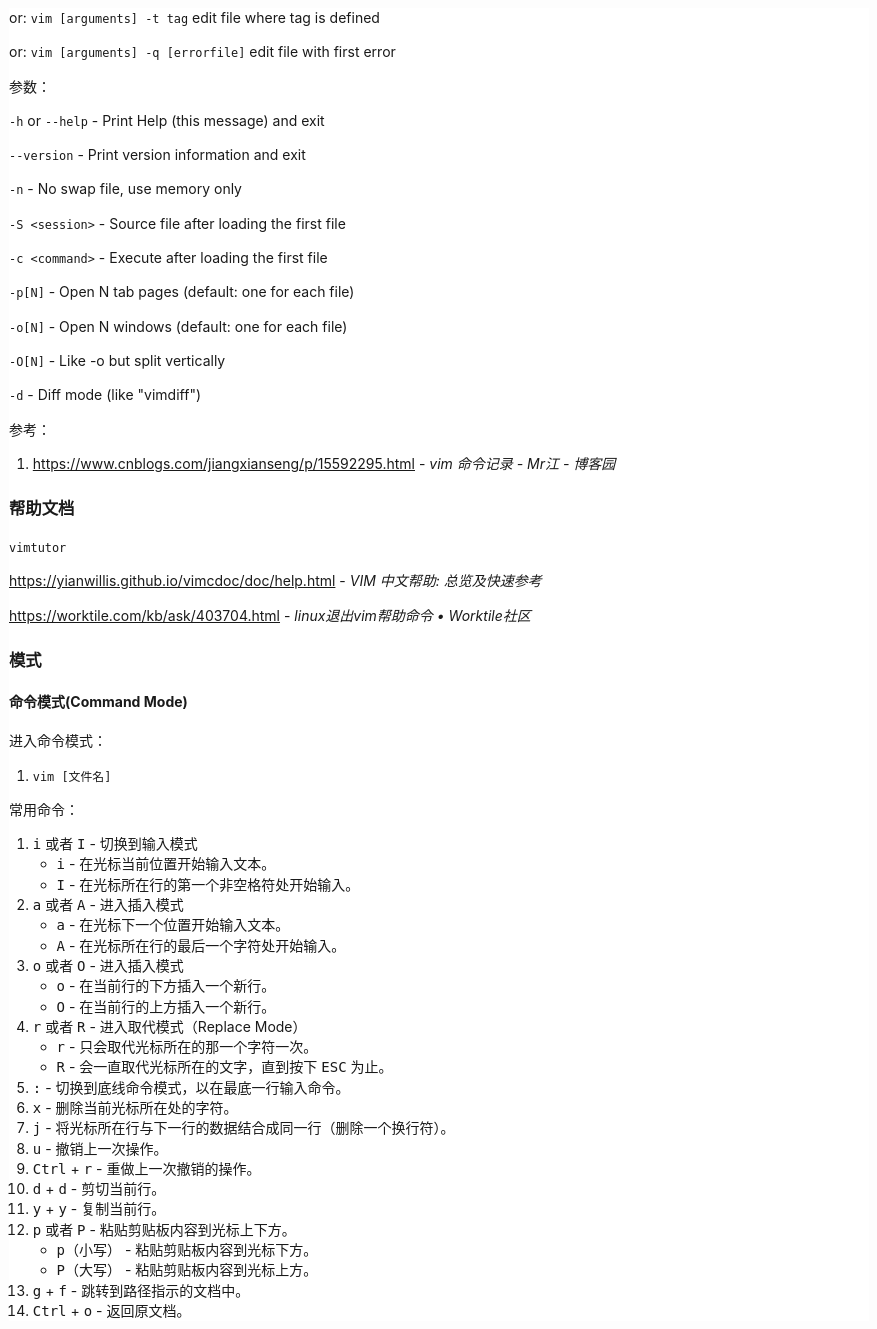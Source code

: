 or: `vim [arguments] -t tag` edit file where tag is defined

or: `vim [arguments] -q [errorfile]` edit file with first error

参数：

`-h` or `--help` - Print Help (this message) and exit

`--version` - Print version information and exit

`-n` - No swap file, use memory only

`-S <session>` - Source file <session> after loading the first file

`-c <command>` - Execute <command> after loading the first file

`-p[N]` - Open N tab pages (default: one for each file)

`-o[N]` - Open N windows (default: one for each file)

`-O[N]` - Like -o but split vertically

`-d` - Diff mode (like "vimdiff")

参考：

1. https://www.cnblogs.com/jiangxianseng/p/15592295.html - *vim 命令记录 - Mr江 - 博客园*

### 帮助文档

```bash
vimtutor
```

https://yianwillis.github.io/vimcdoc/doc/help.html - *VIM 中文帮助: 总览及快速参考*

https://worktile.com/kb/ask/403704.html - *linux退出vim帮助命令 • Worktile社区*

### 模式

#### 命令模式(Command Mode)

进入命令模式：

1. `vim [文件名]`

常用命令：

1. <kbd>i</kbd> 或者 <kbd>I</kbd> - 切换到输入模式
    - <kbd>i</kbd> - 在光标当前位置开始输入文本。
    - <kbd>I</kbd> - 在光标所在行的第一个非空格符处开始输入。
2. <kbd>a</kbd> 或者 <kbd>A</kbd> - 进入插入模式
    - <kbd>a</kbd> - 在光标下一个位置开始输入文本。
    - <kbd>A</kbd> - 在光标所在行的最后一个字符处开始输入。
3. <kbd>o</kbd> 或者 <kbd>O</kbd> - 进入插入模式
    - <kbd>o</kbd> - 在当前行的下方插入一个新行。
    - <kbd>O</kbd> - 在当前行的上方插入一个新行。
4. <kbd>r</kbd> 或者 <kbd>R</kbd> - 进入取代模式（Replace Mode）
    - <kbd>r</kbd> - 只会取代光标所在的那一个字符一次。
    - <kbd>R</kbd> - 会一直取代光标所在的文字，直到按下 <kbd>ESC</kbd> 为止。
5. <kbd>:</kbd> - 切换到底线命令模式，以在最底一行输入命令。
6. <kbd>x</kbd> - 删除当前光标所在处的字符。
7. <kbd>j</kbd> - 将光标所在行与下一行的数据结合成同一行（删除一个换行符）。
8. <kbd>u</kbd> - 撤销上一次操作。
9. <kbd>Ctrl</kbd> + <kbd>r</kbd> - 重做上一次撤销的操作。
10. <kbd>d</kbd> + <kbd>d</kbd> - 剪切当前行。
11. <kbd>y</kbd> + <kbd>y</kbd> - 复制当前行。
12. <kbd>p</kbd> 或者 <kbd>P</kbd> - 粘贴剪贴板内容到光标上下方。
    - <kbd>p</kbd>（小写） - 粘贴剪贴板内容到光标下方。
    - <kbd>P</kbd>（大写） - 粘贴剪贴板内容到光标上方。
13. <kbd>g</kbd> + <kbd>f</kbd> - 跳转到路径指示的文档中。
14. <kbd>Ctrl</kbd> + <kbd>o</kbd> - 返回原文档。